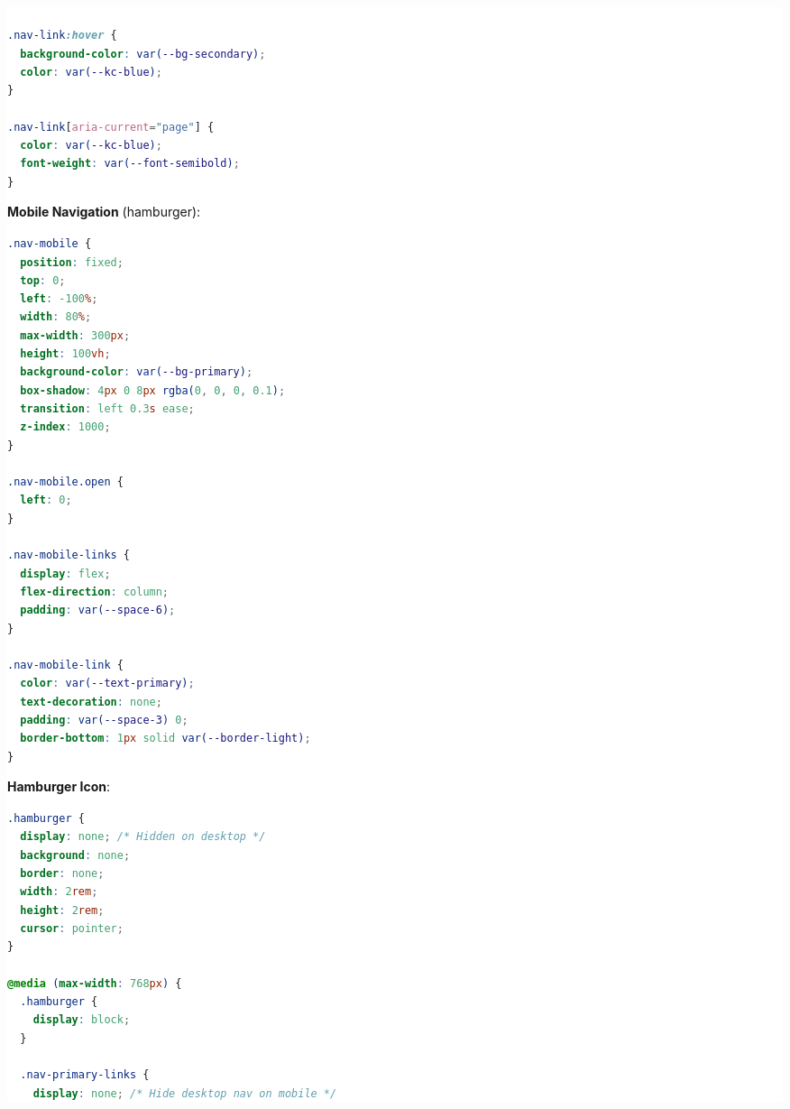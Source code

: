 ```css

.nav-link:hover {
  background-color: var(--bg-secondary);
  color: var(--kc-blue);
}

.nav-link[aria-current="page"] {
  color: var(--kc-blue);
  font-weight: var(--font-semibold);
}
```

**Mobile Navigation** (hamburger):

```css
.nav-mobile {
  position: fixed;
  top: 0;
  left: -100%;
  width: 80%;
  max-width: 300px;
  height: 100vh;
  background-color: var(--bg-primary);
  box-shadow: 4px 0 8px rgba(0, 0, 0, 0.1);
  transition: left 0.3s ease;
  z-index: 1000;
}

.nav-mobile.open {
  left: 0;
}

.nav-mobile-links {
  display: flex;
  flex-direction: column;
  padding: var(--space-6);
}

.nav-mobile-link {
  color: var(--text-primary);
  text-decoration: none;
  padding: var(--space-3) 0;
  border-bottom: 1px solid var(--border-light);
}
```

**Hamburger Icon**:

```css
.hamburger {
  display: none; /* Hidden on desktop */
  background: none;
  border: none;
  width: 2rem;
  height: 2rem;
  cursor: pointer;
}

@media (max-width: 768px) {
  .hamburger {
    display: block;
  }

  .nav-primary-links {
    display: none; /* Hide desktop nav on mobile */
```